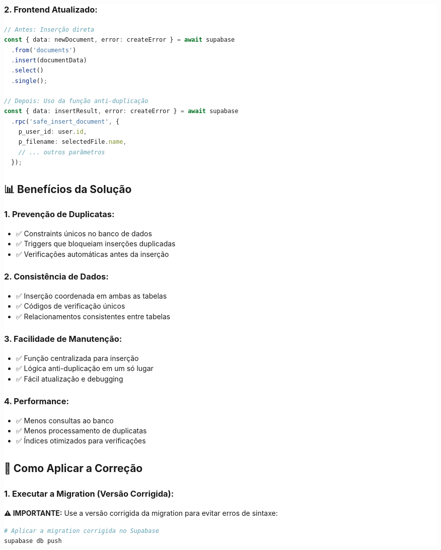 ### **2. Frontend Atualizado:**

```typescript
// Antes: Inserção direta
const { data: newDocument, error: createError } = await supabase
  .from('documents')
  .insert(documentData)
  .select()
  .single();

// Depois: Uso da função anti-duplicação
const { data: insertResult, error: createError } = await supabase
  .rpc('safe_insert_document', {
    p_user_id: user.id,
    p_filename: selectedFile.name,
    // ... outros parâmetros
  });
```

## 📊 **Benefícios da Solução**

### **1. Prevenção de Duplicatas:**
- ✅ Constraints únicos no banco de dados
- ✅ Triggers que bloqueiam inserções duplicadas
- ✅ Verificações automáticas antes da inserção

### **2. Consistência de Dados:**
- ✅ Inserção coordenada em ambas as tabelas
- ✅ Códigos de verificação únicos
- ✅ Relacionamentos consistentes entre tabelas

### **3. Facilidade de Manutenção:**
- ✅ Função centralizada para inserção
- ✅ Lógica anti-duplicação em um só lugar
- ✅ Fácil atualização e debugging

### **4. Performance:**
- ✅ Menos consultas ao banco
- ✅ Menos processamento de duplicatas
- ✅ Índices otimizados para verificações

## 🚀 **Como Aplicar a Correção**

### **1. Executar a Migration (Versão Corrigida):**

**⚠️ IMPORTANTE:** Use a versão corrigida da migration para evitar erros de sintaxe:

```bash
# Aplicar a migration corrigida no Supabase
supabase db push
```
